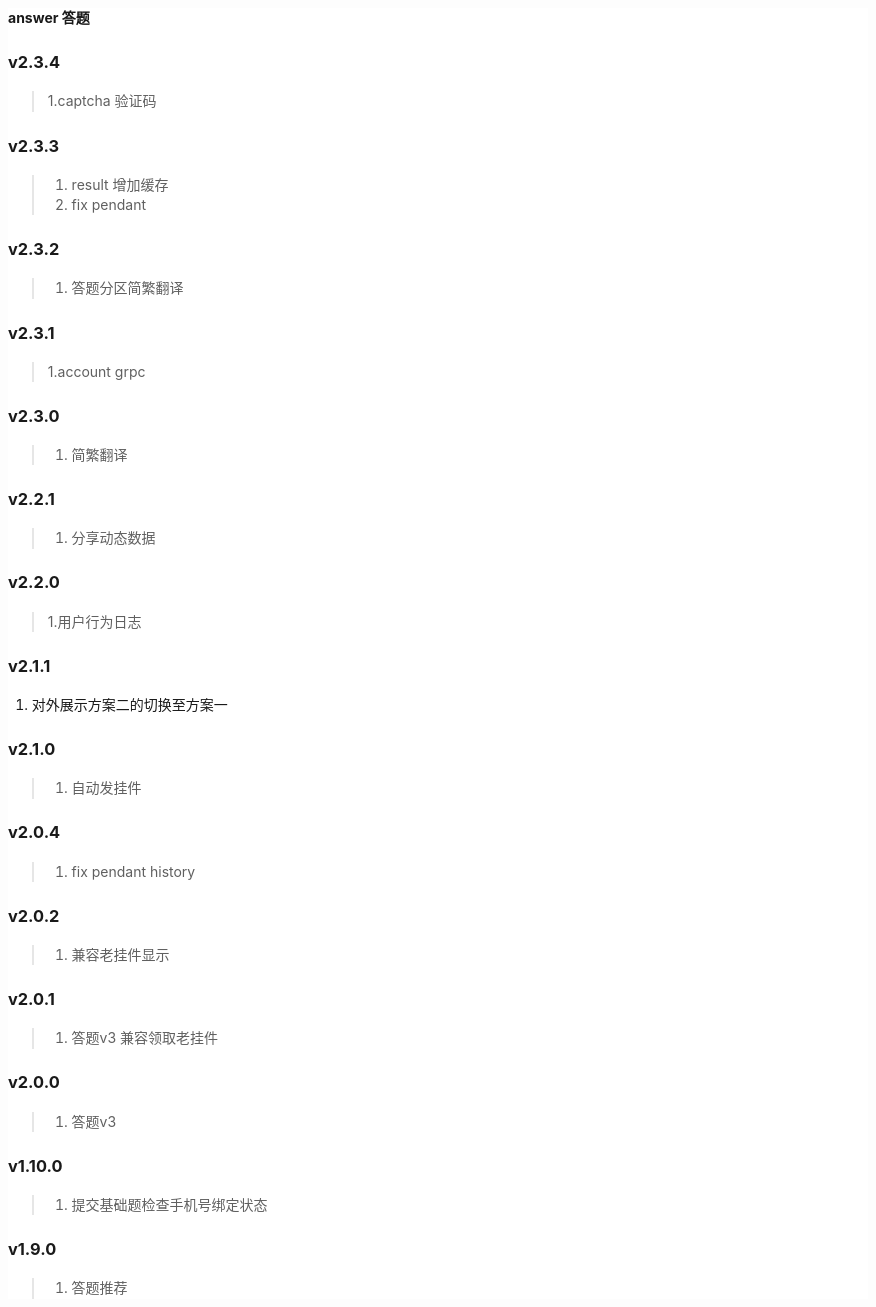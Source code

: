 #### answer 答题

### v2.3.4
> 1.captcha 验证码   

### v2.3.3
> 1. result 增加缓存  
> 2. fix pendant       
 
### v2.3.2
> 1. 答题分区简繁翻译   

### v2.3.1
> 1.account grpc    

### v2.3.0
> 1. 简繁翻译      

### v2.2.1
> 1. 分享动态数据

### v2.2.0
> 1.用户行为日志    

### v2.1.1
1. 对外展示方案二的切换至方案一   

### v2.1.0
> 1. 自动发挂件    

### v2.0.4
> 1. fix pendant history

### v2.0.2
> 1. 兼容老挂件显示

### v2.0.1
> 1. 答题v3 兼容领取老挂件

### v2.0.0
> 1. 答题v3

### v1.10.0
> 1. 提交基础题检查手机号绑定状态  

### v1.9.0
> 1. 答题推荐  
